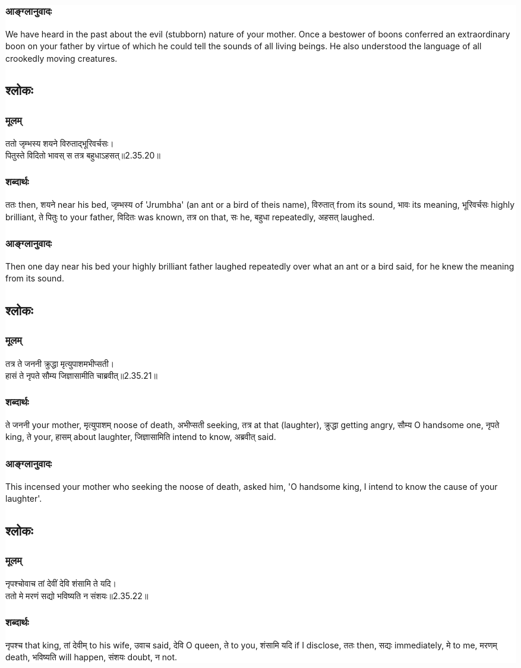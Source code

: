 ### आङ्ग्लानुवादः
We have heard in the past about the evil (stubborn) nature of your mother. Once a bestower of boons conferred an extraordinary boon on your father by virtue of which he could tell the sounds of all living beings. He also understood the language of all crookedly  moving creatures.



## श्लोकः
### मूलम्
ततो जृम्भस्य शयने विरुताद्भूरिवर्चसः।  
पितुस्ते विदितो भावस् स तत्र बहुधाऽहसत्॥2.35.20॥

### शब्दार्थः
ततः then, शयने near his bed, जृम्भस्य of 'Jrumbha' (an ant or a bird of theis name),  विरुतात् from its sound,  भावः its meaning, भूरिवर्चसः highly brilliant, ते पितुः to your father, विदितः was known, तत्र on that, सः he, बहुधा repeatedly, अहसत् laughed.

### आङ्ग्लानुवादः
Then one day near his bed your highly brilliant father laughed repeatedly over what an ant or a bird said, for he knew the meaning from its sound.



## श्लोकः
### मूलम्
तत्र ते जननी क्रुद्धा मृत्युपाशमभीप्सती।  
हासं ते नृपते सौम्य जिज्ञासामीति चाब्रवीत्॥2.35.21॥

### शब्दार्थः
ते जननी your mother, मृत्युपाशम् noose of death, अभीप्सती seeking, तत्र at that (laughter), क्रुद्धा getting angry, सौम्य O handsome one, नृपते king, ते your,  हासम् about laughter, जिज्ञासामिति intend to know, अब्रवीत् said.

### आङ्ग्लानुवादः
This incensed your mother who seeking the noose of death, asked him, 'O handsome king, I intend to know the cause of your laughter'.



## श्लोकः
### मूलम्
नृपश्चोवाच तां देवीं देवि शंसामि ते यदि।  
ततो मे मरणं सद्यो भविष्यति न संशयः॥2.35.22॥

### शब्दार्थः
नृपश्च that king, तां देवीम् to his wife, उवाच said, देवि O queen, ते to you, शंसामि  यदि if I disclose, ततः then, सद्यः immediately, मे to me, मरणम् death, भविष्यति will happen, संशयः doubt, न not.
